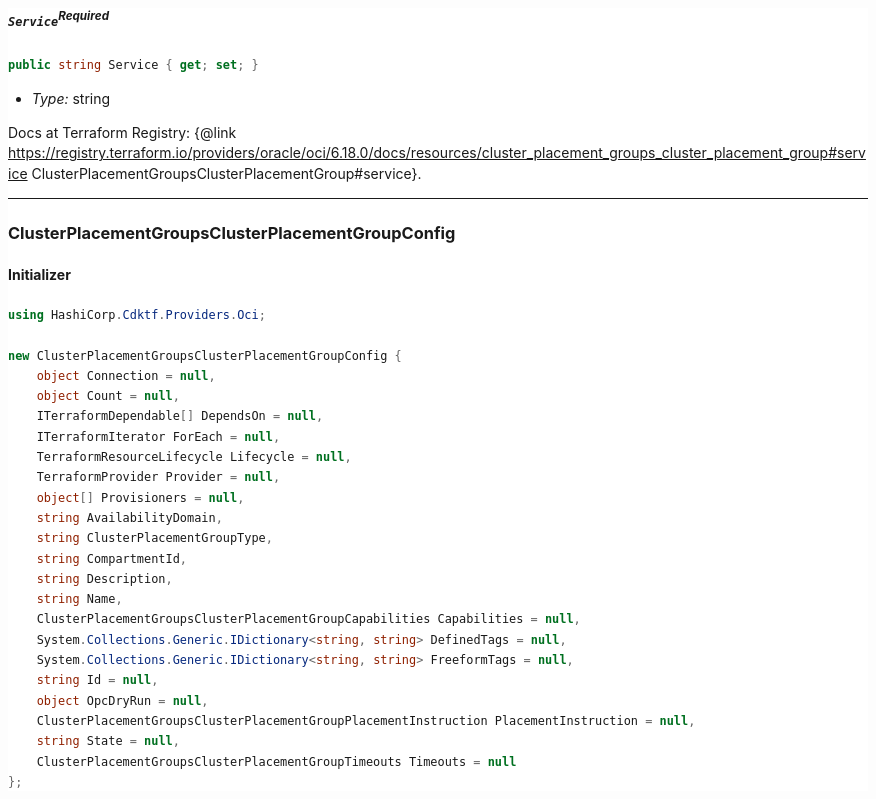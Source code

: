 
##### `Service`<sup>Required</sup> <a name="Service" id="rhizo-co-terraform-provider-oci.clusterPlacementGroupsClusterPlacementGroup.ClusterPlacementGroupsClusterPlacementGroupCapabilitiesItems.property.service"></a>

```csharp
public string Service { get; set; }
```

- *Type:* string

Docs at Terraform Registry: {@link https://registry.terraform.io/providers/oracle/oci/6.18.0/docs/resources/cluster_placement_groups_cluster_placement_group#service ClusterPlacementGroupsClusterPlacementGroup#service}.

---

### ClusterPlacementGroupsClusterPlacementGroupConfig <a name="ClusterPlacementGroupsClusterPlacementGroupConfig" id="rhizo-co-terraform-provider-oci.clusterPlacementGroupsClusterPlacementGroup.ClusterPlacementGroupsClusterPlacementGroupConfig"></a>

#### Initializer <a name="Initializer" id="rhizo-co-terraform-provider-oci.clusterPlacementGroupsClusterPlacementGroup.ClusterPlacementGroupsClusterPlacementGroupConfig.Initializer"></a>

```csharp
using HashiCorp.Cdktf.Providers.Oci;

new ClusterPlacementGroupsClusterPlacementGroupConfig {
    object Connection = null,
    object Count = null,
    ITerraformDependable[] DependsOn = null,
    ITerraformIterator ForEach = null,
    TerraformResourceLifecycle Lifecycle = null,
    TerraformProvider Provider = null,
    object[] Provisioners = null,
    string AvailabilityDomain,
    string ClusterPlacementGroupType,
    string CompartmentId,
    string Description,
    string Name,
    ClusterPlacementGroupsClusterPlacementGroupCapabilities Capabilities = null,
    System.Collections.Generic.IDictionary<string, string> DefinedTags = null,
    System.Collections.Generic.IDictionary<string, string> FreeformTags = null,
    string Id = null,
    object OpcDryRun = null,
    ClusterPlacementGroupsClusterPlacementGroupPlacementInstruction PlacementInstruction = null,
    string State = null,
    ClusterPlacementGroupsClusterPlacementGroupTimeouts Timeouts = null
};
```
